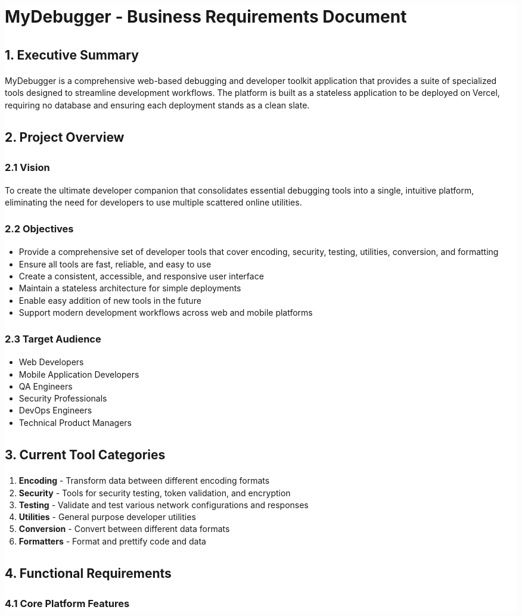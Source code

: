 # MyDebugger - Business Requirements Document

## 1. Executive Summary

MyDebugger is a comprehensive web-based debugging and developer toolkit application that provides a suite of specialized tools designed to streamline development workflows. The platform is built as a stateless application to be deployed on Vercel, requiring no database and ensuring each deployment stands as a clean slate.

## 2. Project Overview

### 2.1 Vision

To create the ultimate developer companion that consolidates essential debugging tools into a single, intuitive platform, eliminating the need for developers to use multiple scattered online utilities.

### 2.2 Objectives

- Provide a comprehensive set of developer tools that cover encoding, security, testing, utilities, conversion, and formatting
- Ensure all tools are fast, reliable, and easy to use
- Create a consistent, accessible, and responsive user interface
- Maintain a stateless architecture for simple deployments
- Enable easy addition of new tools in the future
- Support modern development workflows across web and mobile platforms

### 2.3 Target Audience

- Web Developers
- Mobile Application Developers
- QA Engineers
- Security Professionals
- DevOps Engineers
- Technical Product Managers

## 3. Current Tool Categories

1. **Encoding** - Transform data between different encoding formats
2. **Security** - Tools for security testing, token validation, and encryption
3. **Testing** - Validate and test various network configurations and responses
4. **Utilities** - General purpose developer utilities
5. **Conversion** - Convert between different data formats
6. **Formatters** - Format and prettify code and data

## 4. Functional Requirements

### 4.1 Core Platform Features
